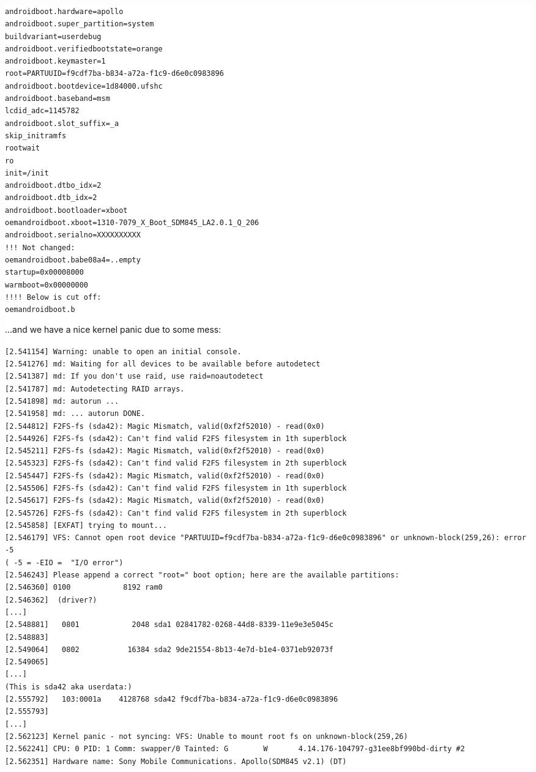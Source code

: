 ```
androidboot.hardware=apollo
androidboot.super_partition=system
buildvariant=userdebug
androidboot.verifiedbootstate=orange
androidboot.keymaster=1
root=PARTUUID=f9cdf7ba-b834-a72a-f1c9-d6e0c0983896
androidboot.bootdevice=1d84000.ufshc
androidboot.baseband=msm
lcdid_adc=1145782
androidboot.slot_suffix=_a
skip_initramfs
rootwait
ro
init=/init
androidboot.dtbo_idx=2
androidboot.dtb_idx=2
androidboot.bootloader=xboot
oemandroidboot.xboot=1310-7079_X_Boot_SDM845_LA2.0.1_Q_206
androidboot.serialno=XXXXXXXXXX
!!! Not changed:
oemandroidboot.babe08a4=..empty
startup=0x00008000
warmboot=0x00000000
!!!! Below is cut off:
oemandroidboot.b
```

...and we have a nice kernel panic due to some mess:
```
[2.541154] Warning: unable to open an initial console.
[2.541276] md: Waiting for all devices to be available before autodetect
[2.541387] md: If you don't use raid, use raid=noautodetect
[2.541787] md: Autodetecting RAID arrays.
[2.541898] md: autorun ...
[2.541958] md: ... autorun DONE.
[2.544812] F2FS-fs (sda42): Magic Mismatch, valid(0xf2f52010) - read(0x0)
[2.544926] F2FS-fs (sda42): Can't find valid F2FS filesystem in 1th superblock
[2.545211] F2FS-fs (sda42): Magic Mismatch, valid(0xf2f52010) - read(0x0)
[2.545323] F2FS-fs (sda42): Can't find valid F2FS filesystem in 2th superblock
[2.545447] F2FS-fs (sda42): Magic Mismatch, valid(0xf2f52010) - read(0x0)
[2.545506] F2FS-fs (sda42): Can't find valid F2FS filesystem in 1th superblock
[2.545617] F2FS-fs (sda42): Magic Mismatch, valid(0xf2f52010) - read(0x0)
[2.545726] F2FS-fs (sda42): Can't find valid F2FS filesystem in 2th superblock
[2.545858] [EXFAT] trying to mount...
[2.546179] VFS: Cannot open root device "PARTUUID=f9cdf7ba-b834-a72a-f1c9-d6e0c0983896" or unknown-block(259,26): error -5
( -5 = -EIO =  "I/O error")
[2.546243] Please append a correct "root=" boot option; here are the available partitions:
[2.546360] 0100            8192 ram0 
[2.546362]  (driver?)
[...]
[2.548881]   0801            2048 sda1 02841782-0268-44d8-8339-11e9e3e5045c
[2.548883] 
[2.549064]   0802           16384 sda2 9de21554-8b13-4e7d-b1e4-0371eb92073f
[2.549065] 
[...]
(This is sda42 aka userdata:)
[2.555792]   103:0001a    4128768 sda42 f9cdf7ba-b834-a72a-f1c9-d6e0c0983896
[2.555793] 
[...]
[2.562123] Kernel panic - not syncing: VFS: Unable to mount root fs on unknown-block(259,26)
[2.562241] CPU: 0 PID: 1 Comm: swapper/0 Tainted: G        W       4.14.176-104797-g31ee8bf990bd-dirty #2
[2.562351] Hardware name: Sony Mobile Communications. Apollo(SDM845 v2.1) (DT)
```

[cmdline]: https://source.android.com/devices/tech/ota/dynamic_partitions/implement#kernel-command-line-changes
[sar]: https://source.android.com/devices/tech/ota/dynamic_partitions/implement#system-as-root-changes
[groups]: https://groups.google.com/forum/#!msg/android-building/cZoXCdFCmi0/__pRVlnnAwAJ
[dap]: https://source.android.com/devices/tech/ota/dynamic_partitions
[dap]: https://source.android.com/devices/tech/ota/dynamic_partitions/implement
[ab_launch]: https://source.android.com/devices/tech/ota/dynamic_partitions/ab_launch
[ab_legacy]: https://source.android.com/devices/tech/ota/dynamic_partitions/ab_legacy
[nonab]: https://source.android.com/devices/tech/ota/dynamic_partitions/nonab